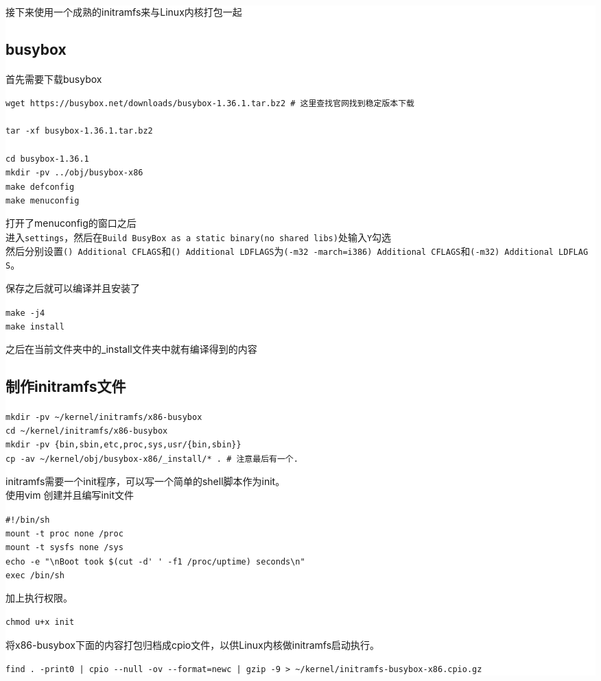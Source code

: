 接下来使用一个成熟的initramfs来与Linux内核打包一起  

## busybox
首先需要下载busybox  
```shell
wget https://busybox.net/downloads/busybox-1.36.1.tar.bz2 # 这里查找官网找到稳定版本下载  

tar -xf busybox-1.36.1.tar.bz2

cd busybox-1.36.1
mkdir -pv ../obj/busybox-x86
make defconfig
make menuconfig
```
打开了menuconfig的窗口之后  
进入`settings`，然后在`Build BusyBox as a static binary(no shared libs)`处输入`Y`勾选    
然后分别设置`() Additional CFLAGS`和`() Additional LDFLAGS`为`(-m32 -march=i386) Additional CFLAGS`和`(-m32) Additional LDFLAGS`。


保存之后就可以编译并且安装了  
```shell
make -j4
make install
```

之后在当前文件夹中的_install文件夹中就有编译得到的内容  

## 制作initramfs文件
```shell
mkdir -pv ~/kernel/initramfs/x86-busybox
cd ~/kernel/initramfs/x86-busybox
mkdir -pv {bin,sbin,etc,proc,sys,usr/{bin,sbin}}
cp -av ~/kernel/obj/busybox-x86/_install/* . # 注意最后有一个.
```

initramfs需要一个init程序，可以写一个简单的shell脚本作为init。  
使用vim 创建并且编写init文件

```shell
#!/bin/sh
mount -t proc none /proc
mount -t sysfs none /sys
echo -e "\nBoot took $(cut -d' ' -f1 /proc/uptime) seconds\n"
exec /bin/sh
```

加上执行权限。

```shell
chmod u+x init
```

将x86-busybox下面的内容打包归档成cpio文件，以供Linux内核做initramfs启动执行。

```shell
find . -print0 | cpio --null -ov --format=newc | gzip -9 > ~/kernel/initramfs-busybox-x86.cpio.gz
```
